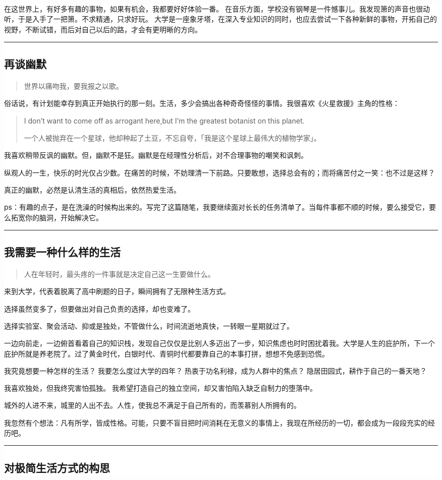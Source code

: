 在这世界上，有好多有趣的事物，如果有机会，我都要好好体验一番。
在音乐方面，学校没有钢琴是一件憾事儿。我发现箫的声音也很动听，于是入手了一把箫。不求精通，只求好玩。
大学是一座象牙塔，在深入专业知识的同时，也应去尝试一下各种新鲜的事物，开拓自己的视野，不断试错，而后对自己以后的路，才会有更明晰的方向。

------



## 再谈幽默

> 世界以痛吻我，要我报之以歌。



俗话说，有计划能幸存到真正开始执行的那一刻。生活，多少会搞出各种奇奇怪怪的事情。我很喜欢《火星救援》主角的性格：

> I don’t want to come off as arrogant here,but I’m the greatest botanist on this planet.
>
> 一个人被抛弃在一个星球，他却种起了土豆，不忘自夸，「我是这个星球上最伟大的植物学家」。

我喜欢稍带反讽的幽默。但，幽默不是狂。幽默是在经理性分析后，对不合理事物的嘲笑和讽刺。

纵观人的一生，快乐的时光仅占少数。在痛苦的时候，不妨理清一下前路。只要敢想，选择总会有的；而将痛苦付之一笑：也不过是这样？

真正的幽默，必然是认清生活的真相后，依然热爱生活。

ps：有趣的点子，是在洗澡的时候构出来的。写完了这篇随笔，我要继续面对长长的任务清单了。当每件事都不顺的时候，要么接受它，要么拓宽你的脑洞，开始解决它。

------



## 我需要一种什么样的生活

> 人在年轻时，最头疼的一件事就是决定自己这一生要做什么。

来到大学，代表着脱离了高中刷题的日子，瞬间拥有了无限种生活方式。

选择虽然变多了，但要做出对自己负责的选择，却也变难了。

选择实验室、聚会活动、抑或是独处，不管做什么，时间流逝地真快，一转眼一星期就过了。

一边向前走，一边俯首看着自己的知识栈，发现自己仅仅是比别人多迈出了一步，知识焦虑也时时困扰着我。大学是人生的庇护所，下一个庇护所就是养老院了。过了黄金时代，白银时代、青铜时代都要靠自己的本事打拼，想想不免感到恐慌。

我究竟想要一种怎样的生活？
我要怎么度过大学的四年？
热衷于功名利禄，成为人群中的焦点？
隐居田园式，耕作于自己的一番天地？

我喜欢独处，但我终究害怕孤独。
我希望打造自己的独立空间，却又害怕陷入缺乏自制力的堕落中。

城外的人进不来，城里的人出不去。人性，使我总不满足于自己所有的，而羡慕别人所拥有的。

我忽然有个想法：凡有所学，皆成性格。可能，只要不盲目把时间消耗在无意义的事情上，我现在所经历的一切，都会成为一段段充实的经历吧。

------



## 对极简生活方式的构思

